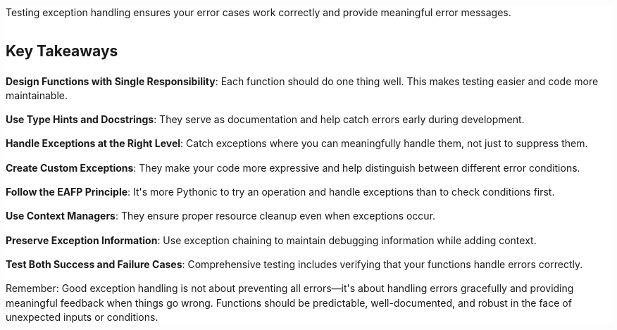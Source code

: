 Testing exception handling ensures your error cases work correctly and provide meaningful error messages.

## Key Takeaways

**Design Functions with Single Responsibility**: Each function should do one thing well. This makes testing easier and code more maintainable.

**Use Type Hints and Docstrings**: They serve as documentation and help catch errors early during development.

**Handle Exceptions at the Right Level**: Catch exceptions where you can meaningfully handle them, not just to suppress them.

**Create Custom Exceptions**: They make your code more expressive and help distinguish between different error conditions.

**Follow the EAFP Principle**: It's more Pythonic to try an operation and handle exceptions than to check conditions first.

**Use Context Managers**: They ensure proper resource cleanup even when exceptions occur.

**Preserve Exception Information**: Use exception chaining to maintain debugging information while adding context.

**Test Both Success and Failure Cases**: Comprehensive testing includes verifying that your functions handle errors correctly.

Remember: Good exception handling is not about preventing all errors—it's about handling errors gracefully and providing meaningful feedback when things go wrong. Functions should be predictable, well-documented, and robust in the face of unexpected inputs or conditions.